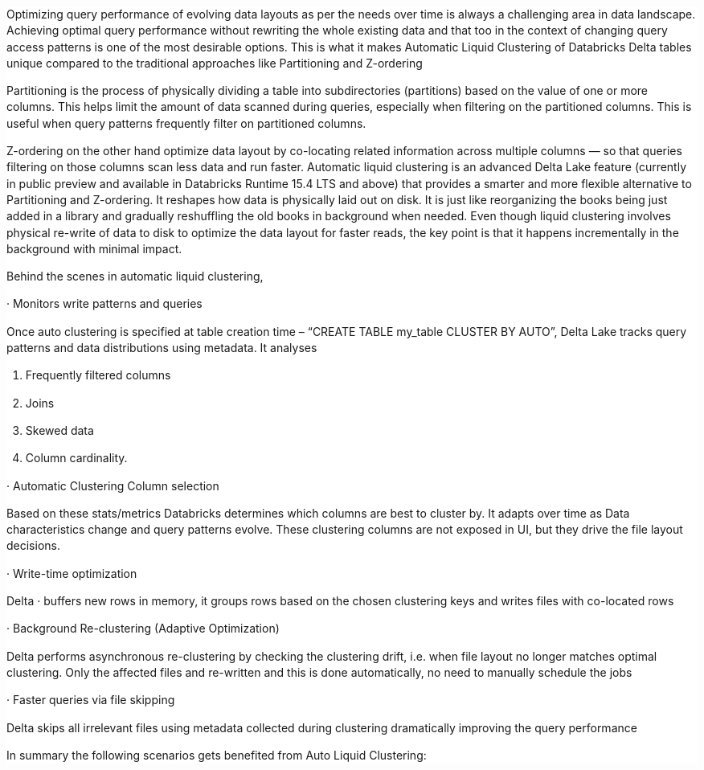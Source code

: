 Optimizing query performance of evolving data layouts as per the needs over time is always a challenging area in data landscape. Achieving optimal query performance without rewriting the whole existing data and that too in the context of changing query access patterns is one of the most desirable options. This is what it makes Automatic Liquid Clustering of Databricks Delta tables unique compared to the traditional approaches like Partitioning and Z-ordering

Partitioning is the process of physically dividing a table into subdirectories (partitions) based on the value of one or more columns. This helps limit the amount of data scanned during queries, especially when filtering on the partitioned columns. This is useful when query patterns frequently filter on partitioned columns.

Z-ordering on the other hand optimize data layout by co-locating related information across multiple columns — so that queries filtering on those columns scan less data and run faster.
Automatic liquid clustering is an advanced Delta Lake feature (currently in public preview and available in Databricks Runtime 15.4 LTS and above) that provides a smarter and more flexible alternative to Partitioning and Z-ordering. It reshapes how data is physically laid out on disk. It is just like reorganizing the books being just added in a library and gradually reshuffling the old books in background when needed. Even though liquid clustering involves physical re-write of data to disk to optimize the data layout for faster reads, the key point is that it happens incrementally in the background with minimal impact.

Behind the scenes in automatic liquid clustering,

· Monitors write patterns and queries

Once auto clustering is specified at table creation time – “CREATE TABLE my_table CLUSTER BY AUTO”, Delta Lake tracks query patterns and data distributions using metadata. It analyses

1) Frequently filtered columns

2) Joins

3) Skewed data

4) Column cardinality.

· Automatic Clustering Column selection

Based on these stats/metrics Databricks determines which columns are best to cluster by. It adapts over time as Data characteristics change and query patterns evolve. These clustering columns are not exposed in UI, but they drive the file layout decisions.

· Write-time optimization

Delta · buffers new rows in memory, it groups rows based on the chosen clustering keys and writes files with co-located rows

· Background Re-clustering (Adaptive Optimization)

Delta performs asynchronous re-clustering by checking the clustering drift, i.e. when file layout no longer matches optimal clustering. Only the affected files and re-written and this is done automatically, no need to manually schedule the jobs

· Faster queries via file skipping

Delta skips all irrelevant files using metadata collected during clustering dramatically improving the query performance

In summary the following scenarios gets benefited from Auto Liquid Clustering:
